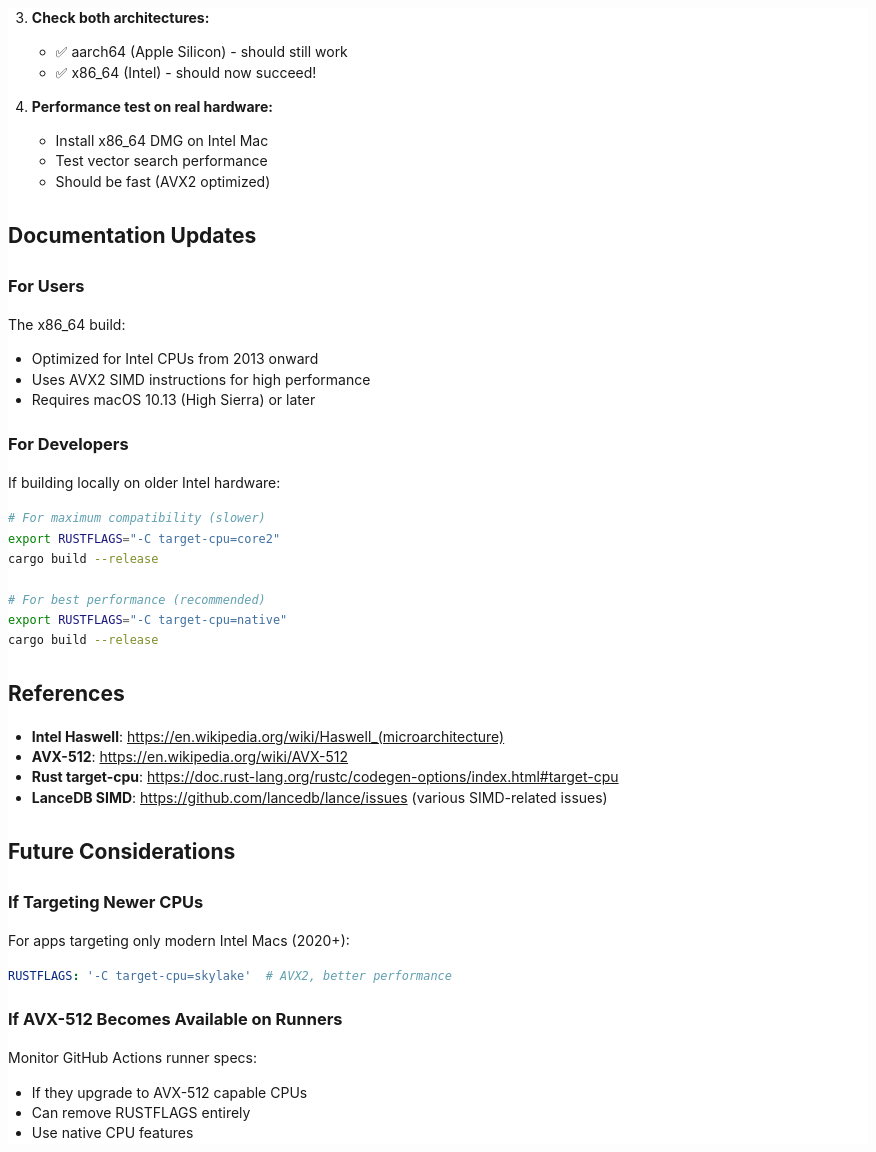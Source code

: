 3. **Check both architectures:**
   - ✅ aarch64 (Apple Silicon) - should still work
   - ✅ x86_64 (Intel) - should now succeed!

4. **Performance test on real hardware:**
   - Install x86_64 DMG on Intel Mac
   - Test vector search performance
   - Should be fast (AVX2 optimized)

## Documentation Updates

### For Users

The x86_64 build:
- Optimized for Intel CPUs from 2013 onward
- Uses AVX2 SIMD instructions for high performance
- Requires macOS 10.13 (High Sierra) or later

### For Developers

If building locally on older Intel hardware:
```bash
# For maximum compatibility (slower)
export RUSTFLAGS="-C target-cpu=core2"
cargo build --release

# For best performance (recommended)
export RUSTFLAGS="-C target-cpu=native"
cargo build --release
```

## References

- **Intel Haswell**: https://en.wikipedia.org/wiki/Haswell_(microarchitecture)
- **AVX-512**: https://en.wikipedia.org/wiki/AVX-512
- **Rust target-cpu**: https://doc.rust-lang.org/rustc/codegen-options/index.html#target-cpu
- **LanceDB SIMD**: https://github.com/lancedb/lance/issues (various SIMD-related issues)

## Future Considerations

### If Targeting Newer CPUs

For apps targeting only modern Intel Macs (2020+):
```yaml
RUSTFLAGS: '-C target-cpu=skylake'  # AVX2, better performance
```

### If AVX-512 Becomes Available on Runners

Monitor GitHub Actions runner specs:
- If they upgrade to AVX-512 capable CPUs
- Can remove RUSTFLAGS entirely
- Use native CPU features
